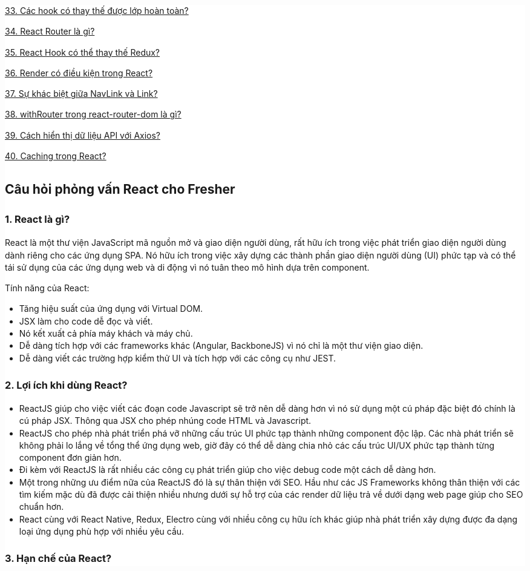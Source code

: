 [33. Các hook có thay thế được lớp hoàn toàn?](#33-c%C3%A1c-hook-c%C3%B3-thay-th%E1%BA%BF-%C4%91%C6%B0%E1%BB%A3c-l%E1%BB%9Bp-ho%C3%A0n-to%C3%A0n)

[34. React Router là gì?](#34-react-router-l%C3%A0-g%C3%AC)

[35. React Hook có thể thay thế Redux?](#35-react-hook-c%C3%B3-th%E1%BB%83-thay-th%E1%BA%BF-redux)

[36. Render có điều kiện trong React?](#36-render-c%C3%B3-%C4%91i%E1%BB%81u-ki%E1%BB%87n-trong-react)

[37. Sự khác biệt giữa NavLink và Link?](#37-s%E1%BB%B1-kh%C3%A1c-bi%E1%BB%87t-gi%E1%BB%AFa-navlink-v%C3%A0-link)

[38. withRouter trong react-router-dom là gì?](#38-withrouter-trong-react-router-dom-l%C3%A0-g%C3%AC)

[39. Cách hiển thị dữ liệu API với Axios?](#39-c%C3%A1ch-hi%E1%BB%83n-th%E1%BB%8B-d%E1%BB%AF-li%E1%BB%87u-api-v%E1%BB%9Bi-axios)

[40. Caching trong React?](#40-caching-trong-react)

## Câu hỏi phỏng vấn React cho Fresher

### 1. React là gì?

React là một thư viện JavaScript mã nguồn mở và giao diện người dùng, rất hữu ích trong việc phát triển giao diện người dùng dành riêng cho các ứng dụng SPA. Nó hữu ích trong việc xây dựng các thành phần giao diện người dùng (UI) phức tạp và có thể tái sử dụng của các ứng dụng web và di động vì nó tuân theo mô hình dựa trên component.

Tính năng của React:

- Tăng hiệu suất của ứng dụng với Virtual DOM.
- JSX làm cho code dễ đọc và viết.
- Nó kết xuất cả phía máy khách và máy chủ.
- Dễ dàng tích hợp với các frameworks khác (Angular, BackboneJS) vì nó chỉ là một thư viện giao diện.
- Dễ dàng viết các trường hợp kiểm thử UI và tích hợp với các công cụ như JEST.

### 2. Lợi ích khi dùng React?

- ReactJS giúp cho việc viết các đoạn code Javascript sẽ trở nên dễ dàng hơn vì nó sử dụng một cú pháp đặc biệt đó chính là cú pháp JSX. Thông qua JSX cho phép nhúng code HTML và Javascript.
- ReactJS cho phép nhà phát triển phá vỡ những cấu trúc UI phức tạp thành những component độc lập. Các nhà phát triển sẽ không phải lo lắng về tổng thể ứng dụng web, giờ đây có thể dễ dàng chia nhỏ các cấu trúc UI/UX phức tạp thành từng component đơn giản hơn.
- Đi kèm với ReactJS là rất nhiều các công cụ phát triển giúp cho việc debug code một cách dễ dàng hơn.
- Một trong những ưu điểm nữa của ReactJS đó là sự thân thiện với SEO. Hầu như các JS Frameworks không thân thiện với các tìm kiếm mặc dù đã được cải thiện nhiều nhưng dưới sự hỗ trợ của các render dữ liệu trả về dưới dạng web page giúp cho SEO chuẩn hơn.
- React cùng với React Native, Redux, Electro cùng với nhiều công cụ hữu ích khác giúp nhà phát triển xây dựng được đa dạng loại ứng dụng phù hợp với nhiều yêu cầu.

### 3. Hạn chế của React?
